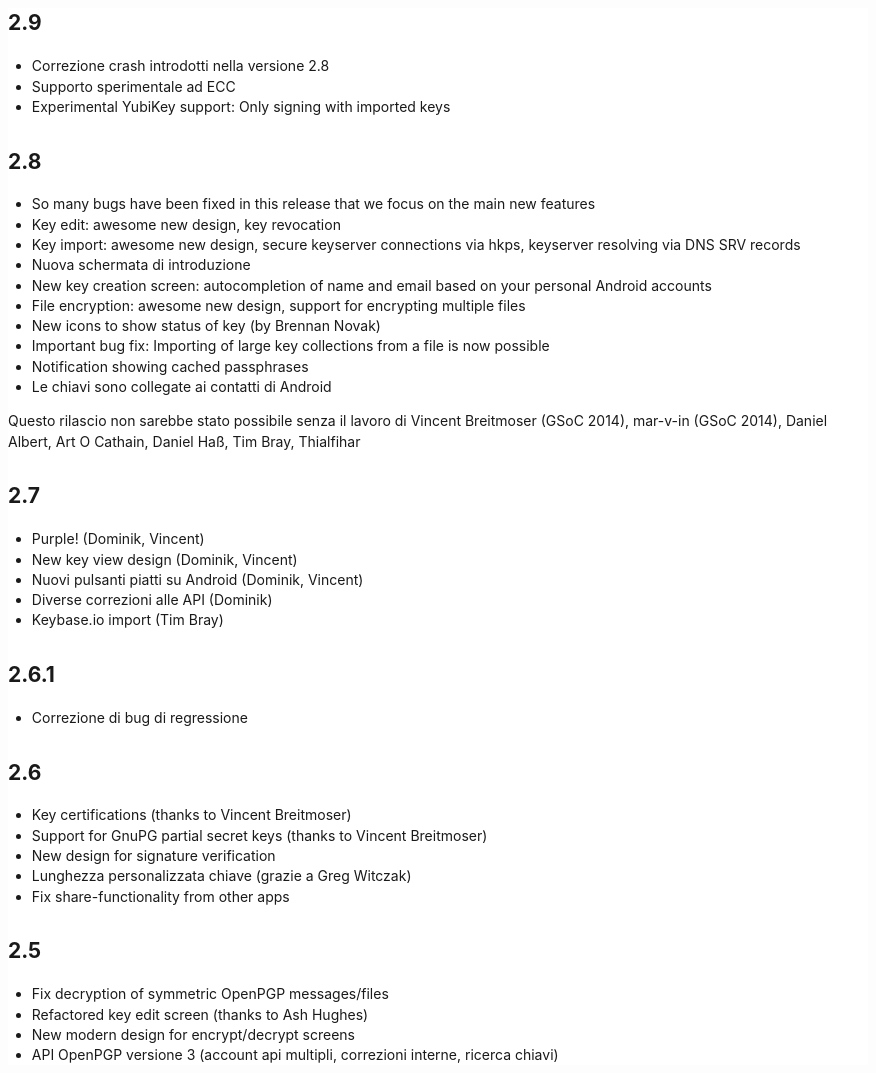 
## 2.9

   * Correzione crash introdotti nella versione 2.8
  * Supporto sperimentale ad ECC
  * Experimental YubiKey support: Only signing with imported keys


## 2.8

  * So many bugs have been fixed in this release that we focus on the main new features
  * Key edit: awesome new design, key revocation
  * Key import: awesome new design, secure keyserver connections via hkps, keyserver resolving via DNS SRV records
  * Nuova schermata di introduzione
  * New key creation screen: autocompletion of name and email based on your personal Android accounts
  * File encryption: awesome new design, support for encrypting multiple files
  * New icons to show status of key (by Brennan Novak)
  * Important bug fix: Importing of large key collections from a file is now possible
  * Notification showing cached passphrases
  * Le chiavi sono collegate ai contatti di Android

Questo rilascio non sarebbe stato possibile senza il lavoro di Vincent Breitmoser (GSoC 2014), mar-v-in (GSoC 2014), Daniel Albert, Art O Cathain, Daniel Haß, Tim Bray, Thialfihar

## 2.7

  * Purple! (Dominik, Vincent)
  * New key view design (Dominik, Vincent)
  * Nuovi pulsanti piatti su Android (Dominik, Vincent)
  * Diverse correzioni alle API (Dominik)
  * Keybase.io import (Tim Bray)


## 2.6.1

  * Correzione di bug di regressione


## 2.6

  * Key certifications (thanks to Vincent Breitmoser)
  * Support for GnuPG partial secret keys (thanks to Vincent Breitmoser)
  * New design for signature verification
  * Lunghezza personalizzata chiave (grazie a Greg Witczak)
  * Fix share-functionality from other apps


## 2.5

  * Fix decryption of symmetric OpenPGP messages/files
  * Refactored key edit screen (thanks to Ash Hughes)
  * New modern design for encrypt/decrypt screens
  * API OpenPGP versione 3 (account api multipli, correzioni interne, ricerca chiavi)
